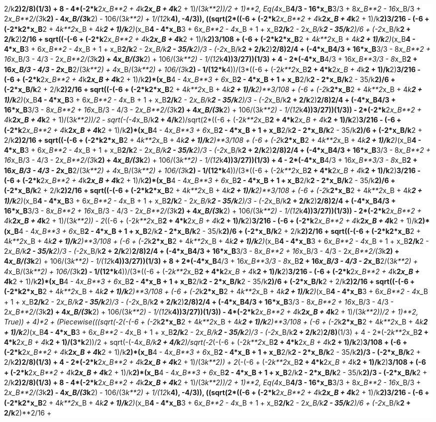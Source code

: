 2/k**2)**2/8)**(1/3) + 8 - 4*(-2*k**2*x_B**2 + 4*k**2*x_B + 4*k**2 + 1)/(3*k**2))/2 + 1)**2, Eq(4*x_B**4/3 - 16*x_B**3/3 + 8*x_B**2 - 16*x_B/3 + 2*x_B**2/(3*k**2) - 4*x_B/(3*k**2) - 106/(3*k**2) + 1/(12*k**4), -4/3)), ((sqrt(2*((-6 + (-2*k**2*x_B**2 + 4*k**2*x_B + 4*k**2 + 1)/k**2)**3/216 - (-6 + (-2*k**2*x_B**2 + 4*k**2*x_B + 4*k**2 + 1)/k**2)*(x_B**4 - 4*x_B**3 + 6*x_B**2 - 4*x_B + 1 + x_B**2/k**2 - 2*x_B/k**2 - 35/k**2)/6 + (-2*x_B/k**2 + 2/k**2)**2/16 + sqrt((-(-6 + (-2*k**2*x_B**2 + 4*k**2*x_B + 4*k**2 + 1)/k**2)**3/108 + (-6 + (-2*k**2*x_B**2 + 4*k**2*x_B + 4*k**2 + 1)/k**2)*(x_B**4 - 4*x_B**3 + 6*x_B**2 - 4*x_B + 1 + x_B**2/k**2 - 2*x_B/k**2 - 35/k**2)/3 - (-2*x_B/k**2 + 2/k**2)**2/8)**2/4 + (-4*x_B**4/3 + 16*x_B**3/3 - 8*x_B**2 + 16*x_B/3 - 4/3 - 2*x_B**2/(3*k**2) + 4*x_B/(3*k**2) + 106/(3*k**2) - 1/(12*k**4))**3/27))**(1/3) + 4 - 2*(-4*x_B**4/3 + 16*x_B**3/3 - 8*x_B**2 + 16*x_B/3 - 4/3 - 2*x_B**2/(3*k**2) + 4*x_B/(3*k**2) + 106/(3*k**2) - 1/(12*k**4))/(3*((-6 + (-2*k**2*x_B**2 + 4*k**2*x_B + 4*k**2 + 1)/k**2)**3/216 - (-6 + (-2*k**2*x_B**2 + 4*k**2*x_B + 4*k**2 + 1)/k**2)*(x_B**4 - 4*x_B**3 + 6*x_B**2 - 4*x_B + 1 + x_B**2/k**2 - 2*x_B/k**2 - 35/k**2)/6 + (-2*x_B/k**2 + 2/k**2)**2/16 + sqrt((-(-6 + (-2*k**2*x_B**2 + 4*k**2*x_B + 4*k**2 + 1)/k**2)**3/108 + (-6 + (-2*k**2*x_B**2 + 4*k**2*x_B + 4*k**2 + 1)/k**2)*(x_B**4 - 4*x_B**3 + 6*x_B**2 - 4*x_B + 1 + x_B**2/k**2 - 2*x_B/k**2 - 35/k**2)/3 - (-2*x_B/k**2 + 2/k**2)**2/8)**2/4 + (-4*x_B**4/3 + 16*x_B**3/3 - 8*x_B**2 + 16*x_B/3 - 4/3 - 2*x_B**2/(3*k**2) + 4*x_B/(3*k**2) + 106/(3*k**2) - 1/(12*k**4))**3/27))**(1/3)) - 2*(-2*k**2*x_B**2 + 4*k**2*x_B + 4*k**2 + 1)/(3*k**2))/2 - sqrt(-(-4*x_B/k**2 + 4/k**2)/sqrt(2*((-6 + (-2*k**2*x_B**2 + 4*k**2*x_B + 4*k**2 + 1)/k**2)**3/216 - (-6 + (-2*k**2*x_B**2 + 4*k**2*x_B + 4*k**2 + 1)/k**2)*(x_B**4 - 4*x_B**3 + 6*x_B**2 - 4*x_B + 1 + x_B**2/k**2 - 2*x_B/k**2 - 35/k**2)/6 + (-2*x_B/k**2 + 2/k**2)**2/16 + sqrt((-(-6 + (-2*k**2*x_B**2 + 4*k**2*x_B + 4*k**2 + 1)/k**2)**3/108 + (-6 + (-2*k**2*x_B**2 + 4*k**2*x_B + 4*k**2 + 1)/k**2)*(x_B**4 - 4*x_B**3 + 6*x_B**2 - 4*x_B + 1 + x_B**2/k**2 - 2*x_B/k**2 - 35/k**2)/3 - (-2*x_B/k**2 + 2/k**2)**2/8)**2/4 + (-4*x_B**4/3 + 16*x_B**3/3 - 8*x_B**2 + 16*x_B/3 - 4/3 - 2*x_B**2/(3*k**2) + 4*x_B/(3*k**2) + 106/(3*k**2) - 1/(12*k**4))**3/27))**(1/3) + 4 - 2*(-4*x_B**4/3 + 16*x_B**3/3 - 8*x_B**2 + 16*x_B/3 - 4/3 - 2*x_B**2/(3*k**2) + 4*x_B/(3*k**2) + 106/(3*k**2) - 1/(12*k**4))/(3*((-6 + (-2*k**2*x_B**2 + 4*k**2*x_B + 4*k**2 + 1)/k**2)**3/216 - (-6 + (-2*k**2*x_B**2 + 4*k**2*x_B + 4*k**2 + 1)/k**2)*(x_B**4 - 4*x_B**3 + 6*x_B**2 - 4*x_B + 1 + x_B**2/k**2 - 2*x_B/k**2 - 35/k**2)/6 + (-2*x_B/k**2 + 2/k**2)**2/16 + sqrt((-(-6 + (-2*k**2*x_B**2 + 4*k**2*x_B + 4*k**2 + 1)/k**2)**3/108 + (-6 + (-2*k**2*x_B**2 + 4*k**2*x_B + 4*k**2 + 1)/k**2)*(x_B**4 - 4*x_B**3 + 6*x_B**2 - 4*x_B + 1 + x_B**2/k**2 - 2*x_B/k**2 - 35/k**2)/3 - (-2*x_B/k**2 + 2/k**2)**2/8)**2/4 + (-4*x_B**4/3 + 16*x_B**3/3 - 8*x_B**2 + 16*x_B/3 - 4/3 - 2*x_B**2/(3*k**2) + 4*x_B/(3*k**2) + 106/(3*k**2) - 1/(12*k**4))**3/27))**(1/3)) - 2*(-2*k**2*x_B**2 + 4*k**2*x_B + 4*k**2 + 1)/(3*k**2)) - 2*((-6 + (-2*k**2*x_B**2 + 4*k**2*x_B + 4*k**2 + 1)/k**2)**3/216 - (-6 + (-2*k**2*x_B**2 + 4*k**2*x_B + 4*k**2 + 1)/k**2)*(x_B**4 - 4*x_B**3 + 6*x_B**2 - 4*x_B + 1 + x_B**2/k**2 - 2*x_B/k**2 - 35/k**2)/6 + (-2*x_B/k**2 + 2/k**2)**2/16 + sqrt((-(-6 + (-2*k**2*x_B**2 + 4*k**2*x_B + 4*k**2 + 1)/k**2)**3/108 + (-6 + (-2*k**2*x_B**2 + 4*k**2*x_B + 4*k**2 + 1)/k**2)*(x_B**4 - 4*x_B**3 + 6*x_B**2 - 4*x_B + 1 + x_B**2/k**2 - 2*x_B/k**2 - 35/k**2)/3 - (-2*x_B/k**2 + 2/k**2)**2/8)**2/4 + (-4*x_B**4/3 + 16*x_B**3/3 - 8*x_B**2 + 16*x_B/3 - 4/3 - 2*x_B**2/(3*k**2) + 4*x_B/(3*k**2) + 106/(3*k**2) - 1/(12*k**4))**3/27))**(1/3) + 8 + 2*(-4*x_B**4/3 + 16*x_B**3/3 - 8*x_B**2 + 16*x_B/3 - 4/3 - 2*x_B**2/(3*k**2) + 4*x_B/(3*k**2) + 106/(3*k**2) - 1/(12*k**4))/(3*((-6 + (-2*k**2*x_B**2 + 4*k**2*x_B + 4*k**2 + 1)/k**2)**3/216 - (-6 + (-2*k**2*x_B**2 + 4*k**2*x_B + 4*k**2 + 1)/k**2)*(x_B**4 - 4*x_B**3 + 6*x_B**2 - 4*x_B + 1 + x_B**2/k**2 - 2*x_B/k**2 - 35/k**2)/6 + (-2*x_B/k**2 + 2/k**2)**2/16 + sqrt((-(-6 + (-2*k**2*x_B**2 + 4*k**2*x_B + 4*k**2 + 1)/k**2)**3/108 + (-6 + (-2*k**2*x_B**2 + 4*k**2*x_B + 4*k**2 + 1)/k**2)*(x_B**4 - 4*x_B**3 + 6*x_B**2 - 4*x_B + 1 + x_B**2/k**2 - 2*x_B/k**2 - 35/k**2)/3 - (-2*x_B/k**2 + 2/k**2)**2/8)**2/4 + (-4*x_B**4/3 + 16*x_B**3/3 - 8*x_B**2 + 16*x_B/3 - 4/3 - 2*x_B**2/(3*k**2) + 4*x_B/(3*k**2) + 106/(3*k**2) - 1/(12*k**4))**3/27))**(1/3)) - 4*(-2*k**2*x_B**2 + 4*k**2*x_B + 4*k**2 + 1)/(3*k**2))/2 + 1)**2, True)) + 4)**2 + (Piecewise(((sqrt(-2*(-(-6 + (-2*k**2*x_B**2 + 4*k**2*x_B + 4*k**2 + 1)/k**2)**3/108 + (-6 + (-2*k**2*x_B**2 + 4*k**2*x_B + 4*k**2 + 1)/k**2)*(x_B**4 - 4*x_B**3 + 6*x_B**2 - 4*x_B + 1 + x_B**2/k**2 - 2*x_B/k**2 - 35/k**2)/3 - (-2*x_B/k**2 + 2/k**2)**2/8)**(1/3) + 4 - 2*(-2*k**2*x_B**2 + 4*k**2*x_B + 4*k**2 + 1)/(3*k**2))/2 + sqrt(-(-4*x_B/k**2 + 4/k**2)/sqrt(-2*(-(-6 + (-2*k**2*x_B**2 + 4*k**2*x_B + 4*k**2 + 1)/k**2)**3/108 + (-6 + (-2*k**2*x_B**2 + 4*k**2*x_B + 4*k**2 + 1)/k**2)*(x_B**4 - 4*x_B**3 + 6*x_B**2 - 4*x_B + 1 + x_B**2/k**2 - 2*x_B/k**2 - 35/k**2)/3 - (-2*x_B/k**2 + 2/k**2)**2/8)**(1/3) + 4 - 2*(-2*k**2*x_B**2 + 4*k**2*x_B + 4*k**2 + 1)/(3*k**2)) + 2*(-(-6 + (-2*k**2*x_B**2 + 4*k**2*x_B + 4*k**2 + 1)/k**2)**3/108 + (-6 + (-2*k**2*x_B**2 + 4*k**2*x_B + 4*k**2 + 1)/k**2)*(x_B**4 - 4*x_B**3 + 6*x_B**2 - 4*x_B + 1 + x_B**2/k**2 - 2*x_B/k**2 - 35/k**2)/3 - (-2*x_B/k**2 + 2/k**2)**2/8)**(1/3) + 8 - 4*(-2*k**2*x_B**2 + 4*k**2*x_B + 4*k**2 + 1)/(3*k**2))/2 + 1)**2, Eq(4*x_B**4/3 - 16*x_B**3/3 + 8*x_B**2 - 16*x_B/3 + 2*x_B**2/(3*k**2) - 4*x_B/(3*k**2) - 106/(3*k**2) + 1/(12*k**4), -4/3)), ((sqrt(2*((-6 + (-2*k**2*x_B**2 + 4*k**2*x_B + 4*k**2 + 1)/k**2)**3/216 - (-6 + (-2*k**2*x_B**2 + 4*k**2*x_B + 4*k**2 + 1)/k**2)*(x_B**4 - 4*x_B**3 + 6*x_B**2 - 4*x_B + 1 + x_B**2/k**2 - 2*x_B/k**2 - 35/k**2)/6 + (-2*x_B/k**2 + 2/k**2)**2/16 +